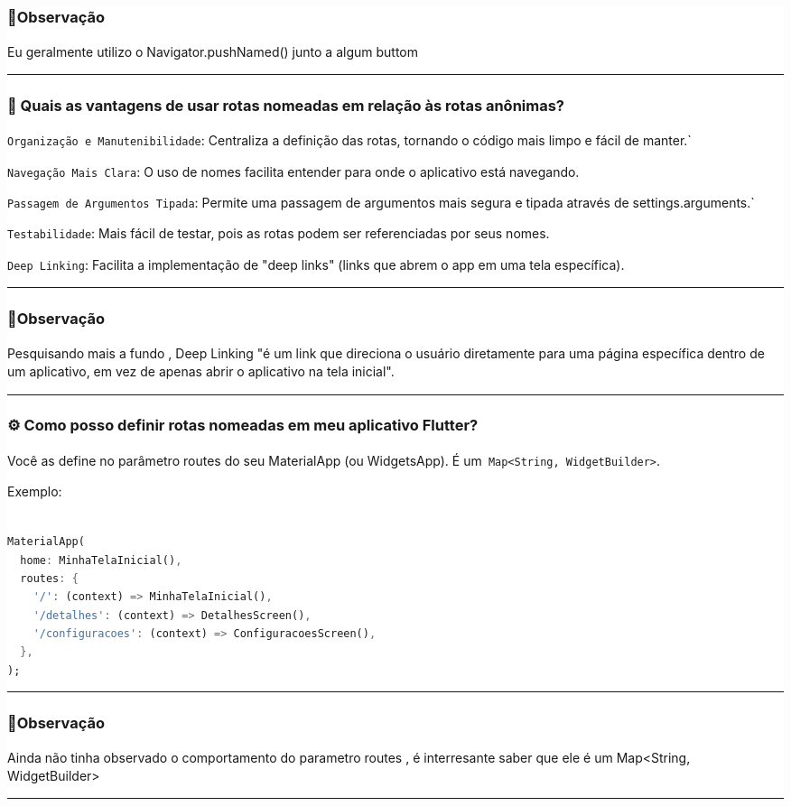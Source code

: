 ### 🔎Observação

Eu geralmente utilizo o Navigator.pushNamed() junto a algum buttom 

---

### 🌟 Quais as vantagens de usar rotas nomeadas em relação às rotas anônimas?
``Organização e Manutenibilidade``: Centraliza a definição das rotas, tornando o código mais limpo e fácil de manter.`

``Navegação Mais Clara``: O uso de nomes facilita entender para onde o aplicativo está navegando.

``Passagem de Argumentos Tipada``: Permite uma passagem de argumentos mais segura e tipada através de settings.arguments.`

``Testabilidade``: Mais fácil de testar, pois as rotas podem ser referenciadas por seus nomes.

``Deep Linking``: Facilita a implementação de "deep links" (links que abrem o app em uma tela específica).

---
### 🔎Observação

Pesquisando mais a fundo , Deep Linking "é um link que direciona o usuário diretamente para uma página específica dentro de um aplicativo, em vez de apenas abrir o aplicativo na tela inicial". 



---

### ⚙️ Como posso definir rotas nomeadas em meu aplicativo Flutter?

Você as define no parâmetro routes do seu MaterialApp (ou WidgetsApp). É um`` Map<String, WidgetBuilder>``.

Exemplo:

```dart

MaterialApp(
  home: MinhaTelaInicial(),
  routes: {
    '/': (context) => MinhaTelaInicial(),
    '/detalhes': (context) => DetalhesScreen(),
    '/configuracoes': (context) => ConfiguracoesScreen(),
  },
);
```

---
### 🔎Observação

Ainda não tinha observado o comportamento do parametro routes , é interresante saber que ele é um Map<String, WidgetBuilder>

---